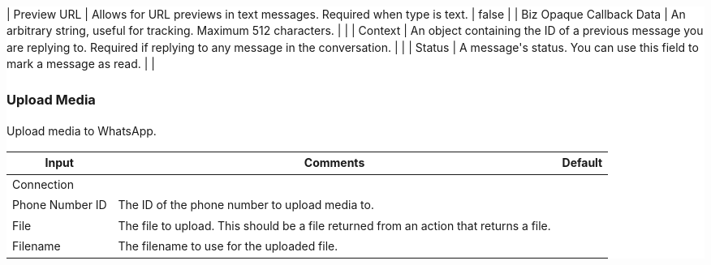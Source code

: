 | Preview URL              | Allows for URL previews in text messages. Required when type is text.                                                           | false   |
| Biz Opaque Callback Data | An arbitrary string, useful for tracking. Maximum 512 characters.                                                               |         |
| Context                  | An object containing the ID of a previous message you are replying to. Required if replying to any message in the conversation. |         |
| Status                   | A message's status. You can use this field to mark a message as read.                                                           |         |

### Upload Media

Upload media to WhatsApp.

| Input           | Comments                                                                               | Default |
| --------------- | -------------------------------------------------------------------------------------- | ------- |
| Connection      |                                                                                        |         |
| Phone Number ID | The ID of the phone number to upload media to.                                         |         |
| File            | The file to upload. This should be a file returned from an action that returns a file. |         |
| Filename        | The filename to use for the uploaded file.                                             |         |
